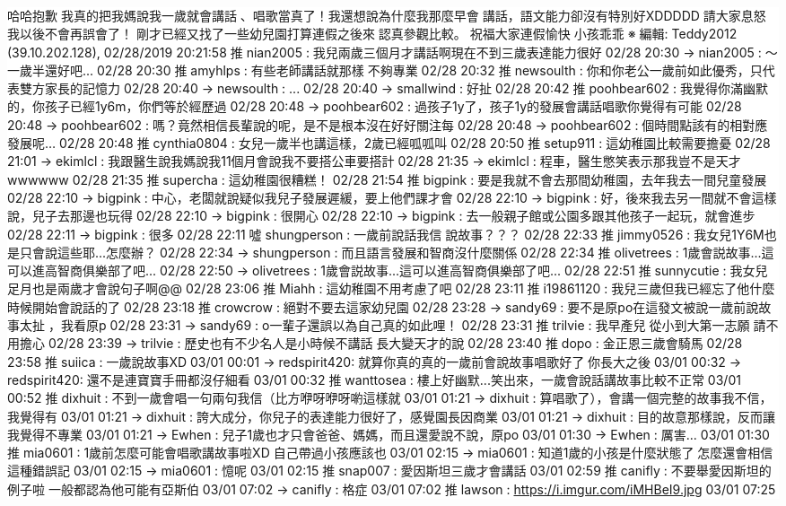 哈哈抱歉 我真的把我媽說我一歲就會講話 、唱歌當真了！我還想說為什麼我那麼早會 講話，語文能力卻沒有特別好XDDDDD 請大家息怒 我以後不會再誤會了！ 剛才已經又找了一些幼兒園打算連假之後來 認真參觀比較。 祝福大家連假愉快 小孩乖乖 ※ 編輯: Teddy2012 (39.10.202.128), 02/28/2019 20:21:58
推 nian2005 : 我兒兩歲三個月才講話啊現在不到三歲表達能力很好 02/28 20:30
→ nian2005 : ～一歲半還好吧... 02/28 20:30
推 amyhlps : 有些老師講話就那樣 不夠專業 02/28 20:32
推 newsoulth : 你和你老公一歲前如此優秀，只代表雙方家長的記憶力 02/28 20:40
→ newsoulth : ... 02/28 20:40
→ smallwind : 好扯 02/28 20:42
推 poohbear602 : 我覺得你滿幽默的，你孩子已經1y6m，你們等於經歷過 02/28 20:48
→ poohbear602 : 過孩子1y了，孩子1y的發展會講話唱歌你覺得有可能 02/28 20:48
→ poohbear602 : 嗎？竟然相信長輩說的呢，是不是根本沒在好好關注每 02/28 20:48
→ poohbear602 : 個時間點該有的相對應發展呢… 02/28 20:48
推 cynthia0804 : 女兒一歲半也講這樣，2歲已經呱呱叫 02/28 20:50
推 setup911 : 這幼稚園比較需要擔憂 02/28 21:01
→ ekimlcl : 我跟醫生說我媽說我11個月會說我不要搭公車要搭計 02/28 21:35
→ ekimlcl : 程車，醫生憋笑表示那我豈不是天才wwwwww 02/28 21:35
推 supercha : 這幼稚園很糟糕！ 02/28 21:54
推 bigpink : 要是我就不會去那間幼稚園，去年我去一間兒童發展 02/28 22:10
→ bigpink : 中心，老闆就說疑似我兒子發展遲緩，要上他們課才會 02/28 22:10
→ bigpink : 好，後來我去另一間就不會這樣說，兒子去那邊也玩得 02/28 22:10
→ bigpink : 很開心 02/28 22:10
→ bigpink : 去一般親子館或公園多跟其他孩子一起玩，就會進步 02/28 22:11
→ bigpink : 很多 02/28 22:11
噓 shungperson : 一歲前說話我信 說故事？？？ 02/28 22:33
推 jimmy0526 : 我女兒1Y6M也是只會說這些耶...怎麼辦？ 02/28 22:34
→ shungperson : 而且語言發展和智商沒什麼關係 02/28 22:34
推 olivetrees : 1歲會説故事...這可以進高智商俱樂部了吧... 02/28 22:50
→ olivetrees : 1歲會説故事...這可以進高智商俱樂部了吧... 02/28 22:51
推 sunnycutie : 我女兒足月也是兩歲才會說句子啊@@ 02/28 23:06
推 Miahh : 這幼稚園不用考慮了吧 02/28 23:11
推 i19861120 : 我兒三歲但我已經忘了他什麼時候開始會說話的了 02/28 23:18
推 crowcrow : 絕對不要去這家幼兒園 02/28 23:28
→ sandy69 : 要不是原po在這發文被說一歲前說故事太扯 ，我看原p 02/28 23:31
→ sandy69 : o一輩子還誤以為自己真的如此哩！ 02/28 23:31
推 trilvie : 我早產兒 從小到大第一志願 請不用擔心 02/28 23:39
→ trilvie : 歷史也有不少名人是小時候不講話 長大變天才的說 02/28 23:40
推 dopo : 金正恩三歲會騎馬 02/28 23:58
推 suiica : 一歲說故事XD 03/01 00:01
→ redspirit420: 就算你真的真的一歲前會說故事唱歌好了 你長大之後 03/01 00:32
→ redspirit420: 還不是連寶寶手冊都沒仔細看 03/01 00:32
推 wanttosea : 樓上好幽默...笑出來，一歲會說話講故事比較不正常 03/01 00:52
推 dixhuit : 不到一歲會唱一句兩句我信（比方咿呀咿呀喲這樣就 03/01 01:21
→ dixhuit : 算唱歌了），會講一個完整的故事我不信，我覺得有 03/01 01:21
→ dixhuit : 誇大成分，你兒子的表達能力很好了，感覺園長因商業 03/01 01:21
→ dixhuit : 目的故意那樣說，反而讓我覺得不專業 03/01 01:21
→ Ewhen : 兒子1歲也才只會爸爸、媽媽，而且還愛說不說，原po 03/01 01:30
→ Ewhen : 厲害... 03/01 01:30
推 mia0601 : 1歲前怎麼可能會唱歌講故事啦XD 自己帶過小孩應該也 03/01 02:15
→ mia0601 : 知道1歲的小孩是什麼狀態了 怎麼還會相信這種錯誤記 03/01 02:15
→ mia0601 : 憶呢 03/01 02:15
推 snap007 : 愛因斯坦三歲才會講話 03/01 02:59
推 canifly : 不要舉愛因斯坦的例子啦 一般都認為他可能有亞斯伯 03/01 07:02
→ canifly : 格症 03/01 07:02
推 lawson : <https://i.imgur.com/iMHBeI9.jpg> 03/01 07:25
